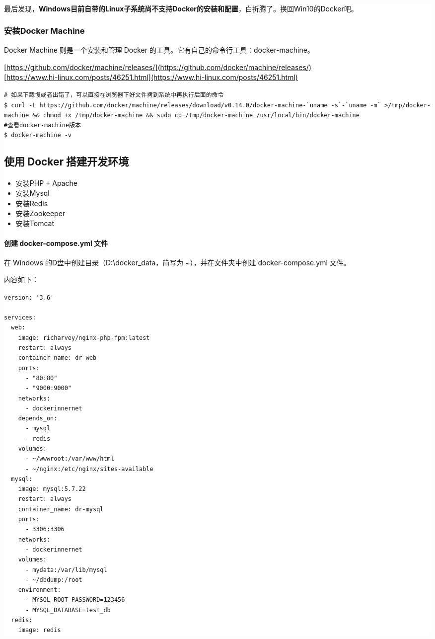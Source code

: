 最后发现，**Windows目前自带的Linux子系统尚不支持Docker的安装和配置**，白折腾了。换回Win10的Docker吧。

### 安装Docker Machine  
Docker Machine 则是一个安装和管理 Docker 的工具。它有自己的命令行工具：docker-machine。

[https://github.com/docker/machine/releases/](https://github.com/docker/machine/releases/)  
[https://www.hi-linux.com/posts/46251.html](https://www.hi-linux.com/posts/46251.html)  


```
# 如果下载慢或者出错了，可以直接在浏览器下好文件拷到系统中再执行后面的命令
$ curl -L https://github.com/docker/machine/releases/download/v0.14.0/docker-machine-`uname -s`-`uname -m` >/tmp/docker-machine && chmod +x /tmp/docker-machine && sudo cp /tmp/docker-machine /usr/local/bin/docker-machine
#查看docker-machine版本
$ docker-machine -v
```

## 使用 Docker 搭建开发环境

+ 安装PHP + Apache
+ 安装Mysql
+ 安装Redis
+ 安装Zookeeper
+ 安装Tomcat

#### 创建 docker-compose.yml 文件
在 Windows 的D盘中创建目录（D:\docker_data，简写为 ~），并在文件夹中创建 docker-compose.yml 文件。

内容如下：

```
version: '3.6'

services:
  web:
    image: richarvey/nginx-php-fpm:latest
    restart: always
    container_name: dr-web
    ports:
      - "80:80"
      - "9000:9000"
    networks:
      - dockerinnernet
    depends_on:
      - mysql
      - redis
    volumes:
      - ~/wwwroot:/var/www/html
      - ~/nginx:/etc/nginx/sites-available
  mysql:
    image: mysql:5.7.22
    restart: always
    container_name: dr-mysql
    ports:
      - 3306:3306
    networks: 
      - dockerinnernet
    volumes:
      - mydata:/var/lib/mysql
      - ~/dbdump:/root
    environment:
      - MYSQL_ROOT_PASSWORD=123456
      - MYSQL_DATABASE=test_db
  redis:
    image: redis
```